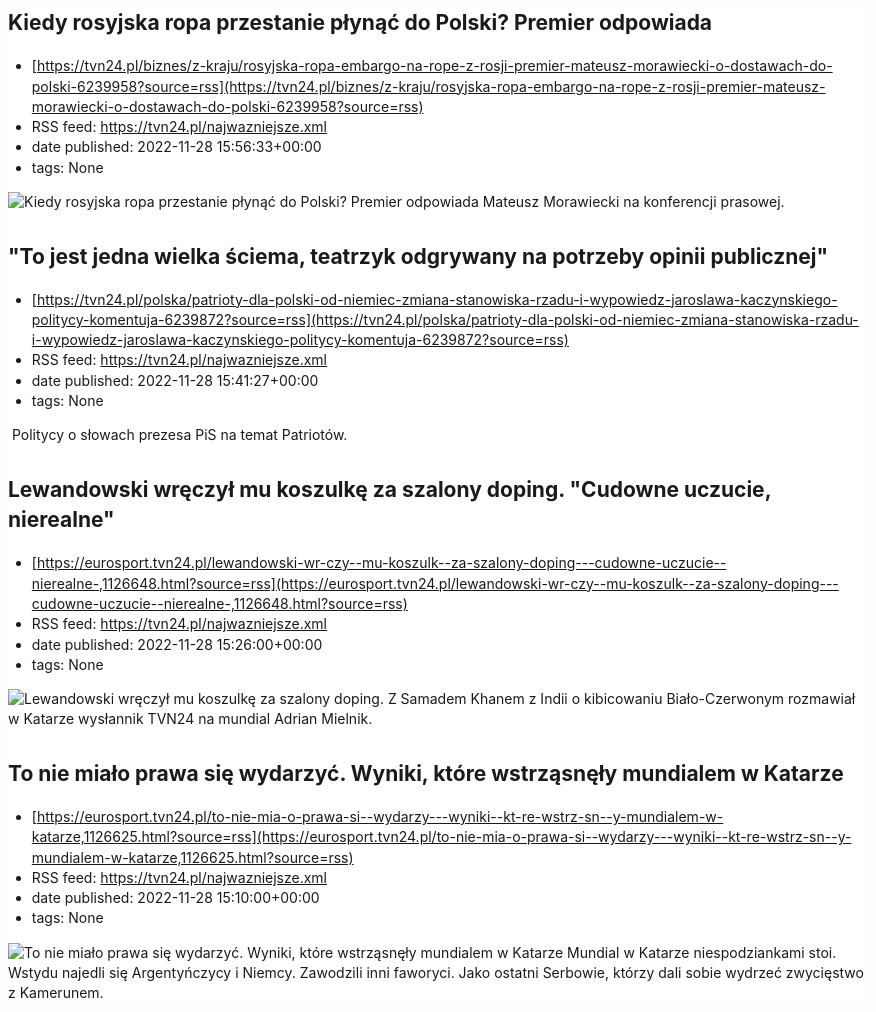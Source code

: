 ## Kiedy rosyjska ropa przestanie płynąć do Polski? Premier odpowiada
 - [https://tvn24.pl/biznes/z-kraju/rosyjska-ropa-embargo-na-rope-z-rosji-premier-mateusz-morawiecki-o-dostawach-do-polski-6239958?source=rss](https://tvn24.pl/biznes/z-kraju/rosyjska-ropa-embargo-na-rope-z-rosji-premier-mateusz-morawiecki-o-dostawach-do-polski-6239958?source=rss)
 - RSS feed: https://tvn24.pl/najwazniejsze.xml
 - date published: 2022-11-28 15:56:33+00:00
 - tags: None

<img alt="Kiedy rosyjska ropa przestanie płynąć do Polski? Premier odpowiada" src="https://tvn24.pl/najnowsze/cdn-zdjecie-nup8m8-premier-mateusz-morawiecki-6239975/alternates/LANDSCAPE_1280" />
    Mateusz Morawiecki na konferencji prasowej.

## "To jest jedna wielka ściema, teatrzyk odgrywany na potrzeby opinii publicznej"
 - [https://tvn24.pl/polska/patrioty-dla-polski-od-niemiec-zmiana-stanowiska-rzadu-i-wypowiedz-jaroslawa-kaczynskiego-politycy-komentuja-6239872?source=rss](https://tvn24.pl/polska/patrioty-dla-polski-od-niemiec-zmiana-stanowiska-rzadu-i-wypowiedz-jaroslawa-kaczynskiego-politycy-komentuja-6239872?source=rss)
 - RSS feed: https://tvn24.pl/najwazniejsze.xml
 - date published: 2022-11-28 15:41:27+00:00
 - tags: None

<img alt="" src="https://tvn24.pl/najnowsze/cdn-zdjecie-vjzt9l-kaczynski-blaszczak-morawiecki-6168380/alternates/LANDSCAPE_1280" />
    Politycy o słowach prezesa PiS na temat Patriotów.

## Lewandowski wręczył mu koszulkę za szalony doping. "Cudowne uczucie, nierealne"
 - [https://eurosport.tvn24.pl/lewandowski-wr-czy--mu-koszulk--za-szalony-doping---cudowne-uczucie--nierealne-,1126648.html?source=rss](https://eurosport.tvn24.pl/lewandowski-wr-czy--mu-koszulk--za-szalony-doping---cudowne-uczucie--nierealne-,1126648.html?source=rss)
 - RSS feed: https://tvn24.pl/najwazniejsze.xml
 - date published: 2022-11-28 15:26:00+00:00
 - tags: None

<img alt="Lewandowski wręczył mu koszulkę za szalony doping. " src="https://tvn24.pl/najnowsze/cdn-zdjecie-518976-robert-lewandowski-ma-kibicow-na-calym-swiecie/alternates/LANDSCAPE_1280" />
    Z Samadem Khanem z Indii o kibicowaniu Biało-Czerwonym rozmawiał w Katarze wysłannik TVN24 na mundial Adrian Mielnik.

## To nie miało prawa się wydarzyć. Wyniki, które wstrząsnęły mundialem w Katarze
 - [https://eurosport.tvn24.pl/to-nie-mia-o-prawa-si--wydarzy---wyniki--kt-re-wstrz-sn--y-mundialem-w-katarze,1126625.html?source=rss](https://eurosport.tvn24.pl/to-nie-mia-o-prawa-si--wydarzy---wyniki--kt-re-wstrz-sn--y-mundialem-w-katarze,1126625.html?source=rss)
 - RSS feed: https://tvn24.pl/najwazniejsze.xml
 - date published: 2022-11-28 15:10:00+00:00
 - tags: None

<img alt="To nie miało prawa się wydarzyć. Wyniki, które wstrząsnęły mundialem w Katarze" src="https://tvn24.pl/najnowsze/cdn-zdjecie-gapym5-drv-6239995/alternates/LANDSCAPE_1280" />
    Mundial w Katarze niespodziankami stoi. Wstydu najedli się Argentyńczycy i Niemcy. Zawodzili inni faworyci. Jako ostatni Serbowie, którzy dali sobie wydrzeć zwycięstwo z Kamerunem.
